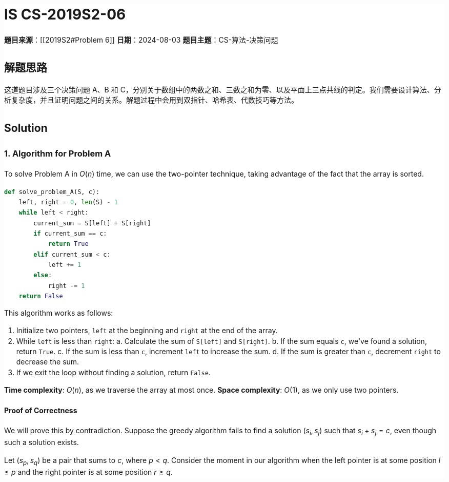 # IS CS-2019S2-06

**题目来源**：[[2019S2#Problem 6]]
**日期**：2024-08-03
**题目主题**：CS-算法-决策问题

## 解题思路

这道题目涉及三个决策问题 A、B 和 C，分别关于数组中的两数之和、三数之和为零、以及平面上三点共线的判定。我们需要设计算法、分析复杂度，并且证明问题之间的关系。解题过程中会用到双指针、哈希表、代数技巧等方法。

## Solution

### 1. Algorithm for Problem A

To solve Problem A in $O(n)$ time, we can use the two-pointer technique, taking advantage of the fact that the array is sorted.

```python
def solve_problem_A(S, c):
    left, right = 0, len(S) - 1
    while left < right:
        current_sum = S[left] + S[right]
        if current_sum == c:
            return True
        elif current_sum < c:
            left += 1
        else:
            right -= 1
    return False
```

This algorithm works as follows:

1. Initialize two pointers, `left` at the beginning and `right` at the end of the array.
2. While `left` is less than `right`:
   a. Calculate the sum of `S[left]` and `S[right]`.
   b. If the sum equals `c`, we've found a solution, return `True`.
   c. If the sum is less than `c`, increment `left` to increase the sum.
   d. If the sum is greater than `c`, decrement `right` to decrease the sum.
3. If we exit the loop without finding a solution, return `False`.

**Time complexity**: $O(n)$, as we traverse the array at most once.
**Space complexity**: $O(1)$, as we only use two pointers.

#### Proof of Correctness

We will prove this by contradiction. Suppose the greedy algorithm fails to find a solution $(s_i, s_j)$ such that $s_i + s_j = c$, even though such a solution exists.

Let $(s_p, s_q)$ be a pair that sums to $c$, where $p < q$. Consider the moment in our algorithm when the left pointer is at some position $l \leq p$ and the right pointer is at some position $r \geq q$.
